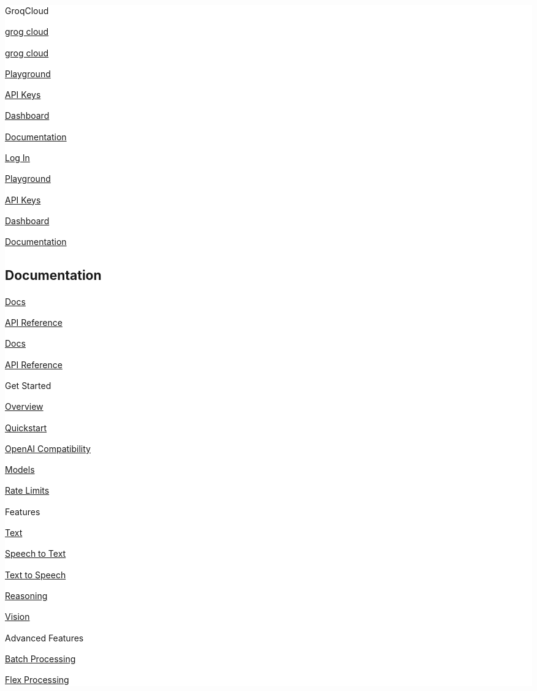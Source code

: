 GroqCloud

[grog cloud](/)

[grog cloud](/)

[Playground](/playground)

[API Keys](/keys)

[Dashboard](/dashboard)

[Documentation](/docs)

[Log In](/login)

[Playground](/playground)

[API Keys](/keys)

[Dashboard](/dashboard)

[Documentation](/docs)

Documentation
-------------

[Docs](/docs/overview)

[API Reference](/docs/api-reference)

[Docs](/docs/overview)

[API Reference](/docs/api-reference)

Get Started

[Overview](/docs/overview)

[Quickstart](/docs/quickstart)

[OpenAI Compatibility](/docs/openai)

[Models](/docs/models)

[Rate Limits](/docs/rate-limits)

Features

[Text](/docs/text-chat)

[Speech to Text](/docs/speech-to-text)

[Text to Speech](/docs/text-to-speech)

[Reasoning](/docs/reasoning)

[Vision](/docs/vision)

Advanced Features

[Batch Processing](/docs/batch)

[Flex Processing](/docs/flex-processing)

